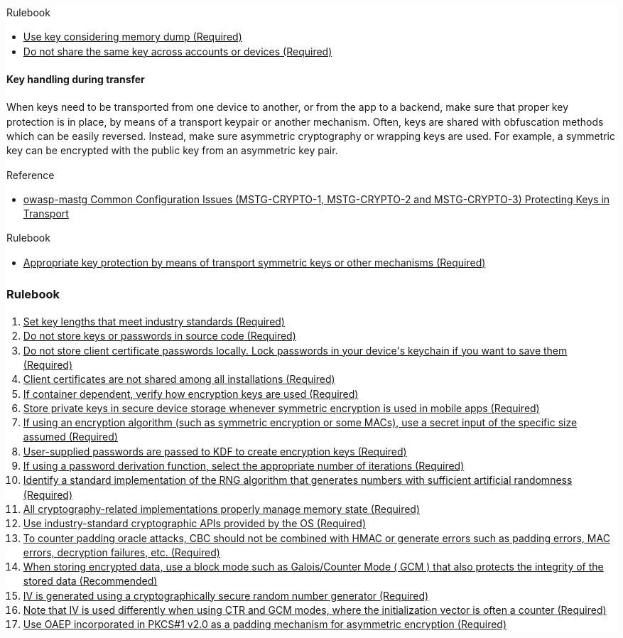 Rulebook
* [Use key considering memory dump (Required)](#use-key-considering-memory-dump-required)
* [Do not share the same key across accounts or devices (Required)](#do-not-share-the-same-key-across-accounts-or-devices-required)

#### Key handling during transfer

When keys need to be transported from one device to another, or from the app to a backend, make sure that proper key protection is in place, by means of a transport keypair or another mechanism. Often, keys are shared with obfuscation methods which can be easily reversed. Instead, make sure asymmetric cryptography or wrapping keys are used. For example, a symmetric key can be encrypted with the public key from an asymmetric key pair.<br>

Reference
* [owasp-mastg Common Configuration Issues (MSTG-CRYPTO-1, MSTG-CRYPTO-2 and MSTG-CRYPTO-3) Protecting Keys in Transport](https://github.com/OWASP/owasp-mastg/blob/v1.5.0/Document/0x04g-Testing-Cryptography.md#protecting-keys-in-transport)

Rulebook
* [Appropriate key protection by means of transport symmetric keys or other mechanisms (Required)](#appropriate-key-protection-by-means-of-transport-symmetric-keys-or-other-mechanisms-required)

### Rulebook
1. [Set key lengths that meet industry standards (Required)](#set-key-lengths-that-meet-industry-standards-required)
1. [Do not store keys or passwords in source code (Required)](#do-not-store-keys-or-passwords-in-source-code-required)
1. [Do not store client certificate passwords locally. Lock passwords in your device's keychain if you want to save them (Required)](#do-not-store-client-certificate-passwords-locally-lock-passwords-in-your-devices-keychain-if-you-want-to-save-them-required)
1. [Client certificates are not shared among all installations (Required)](#client-certificates-are-not-shared-among-all-installations-required)
1. [If container dependent, verify how encryption keys are used (Required)](#if-container-dependent-verify-how-encryption-keys-are-used-required)
1. [Store private keys in secure device storage whenever symmetric encryption is used in mobile apps (Required)](#store-private-keys-in-secure-device-storage-whenever-symmetric-encryption-is-used-in-mobile-apps-required)
1. [If using an encryption algorithm (such as symmetric encryption or some MACs), use a secret input of the specific size assumed (Required)](#if-using-an-encryption-algorithm-such-as-symmetric-encryption-or-some-macs-use-a-secret-input-of-the-specific-size-assumed-required)
1. [User-supplied passwords are passed to KDF to create encryption keys (Required)](#user-supplied-passwords-are-passed-to-kdf-to-create-encryption-keys-required)
1. [If using a password derivation function, select the appropriate number of iterations (Required)](#if-using-a-password-derivation-function-select-the-appropriate-number-of-iterations-required)
1. [Identify a standard implementation of the RNG algorithm that generates numbers with sufficient artificial randomness (Required)](#identify-a-standard-implementation-of-the-rng-algorithm-that-generates-numbers-with-sufficient-artificial-randomness-required)
1. [All cryptography-related implementations properly manage memory state (Required)](#all-cryptography-related-implementations-properly-manage-memory-state-required)
1. [Use industry-standard cryptographic APIs provided by the OS (Required)](#use-industry-standard-cryptographic-apis-provided-by-the-os-required)
1. [To counter padding oracle attacks, CBC should not be combined with HMAC or generate errors such as padding errors, MAC errors, decryption failures, etc. (Required)](#to-counter-padding-oracle-attacks-cbc-should-not-be-combined-with-hmac-or-generate-errors-such-as-padding-errors-mac-errors-decryption-failures-etc-required)
1. [When storing encrypted data, use a block mode such as Galois/Counter Mode ( GCM ) that also protects the integrity of the stored data (Recommended)](#when-storing-encrypted-data-use-a-block-mode-such-as-galoiscounter-mode--gcm--that-also-protects-the-integrity-of-the-stored-data-recommended)
1. [IV is generated using a cryptographically secure random number generator (Required)](#iv-is-generated-using-a-cryptographically-secure-random-number-generator-required)
1. [Note that IV is used differently when using CTR and GCM modes, where the initialization vector is often a counter (Required)](#note-that-iv-is-used-differently-when-using-ctr-and-gcm-modes-where-the-initialization-vector-is-often-a-counter-required)
1. [Use OAEP incorporated in PKCS#1 v2.0 as a padding mechanism for asymmetric encryption (Required)](#use-oaep-incorporated-in-pkcs1-v20-as-a-padding-mechanism-for-asymmetric-encryption-required)